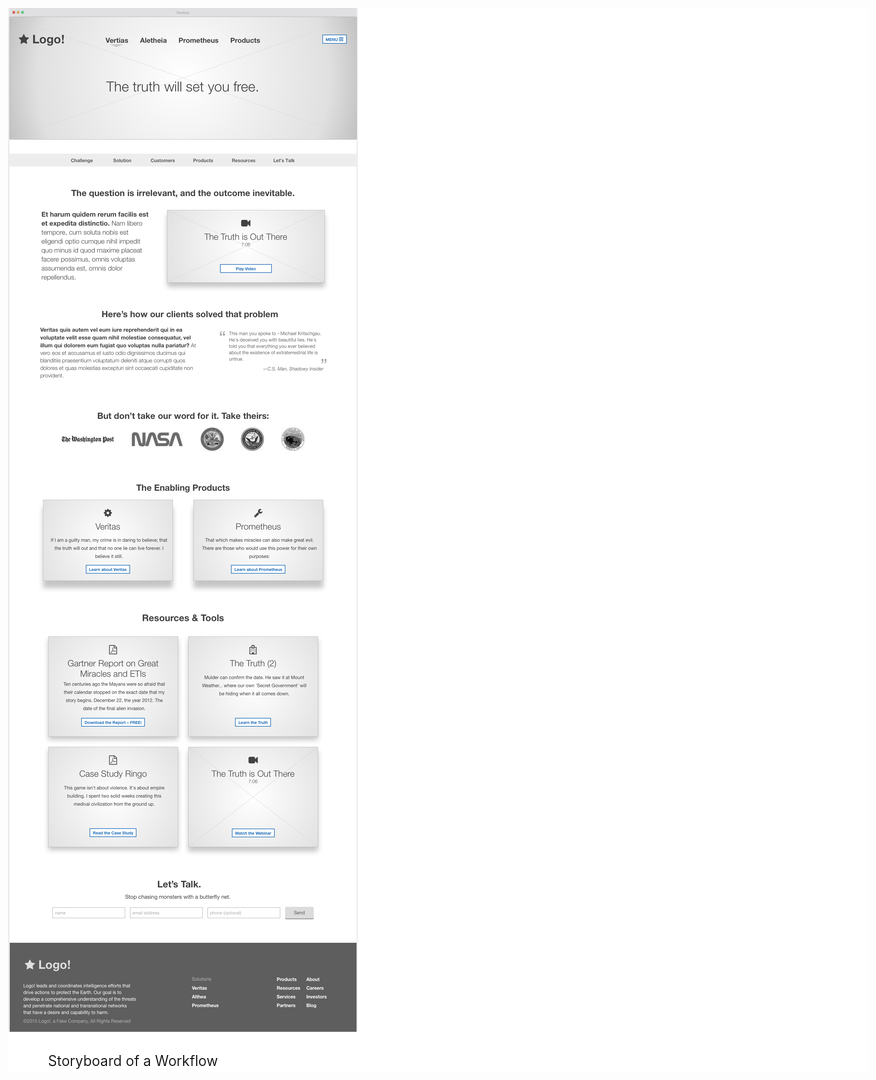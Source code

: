 [![Example Wireframe](img/strategy/wireframe-example.png)](img/strategy/wireframe-example.png)
</figure>
<figure markdown="1"><figcaption>Storyboard of a Workflow</figcaption>